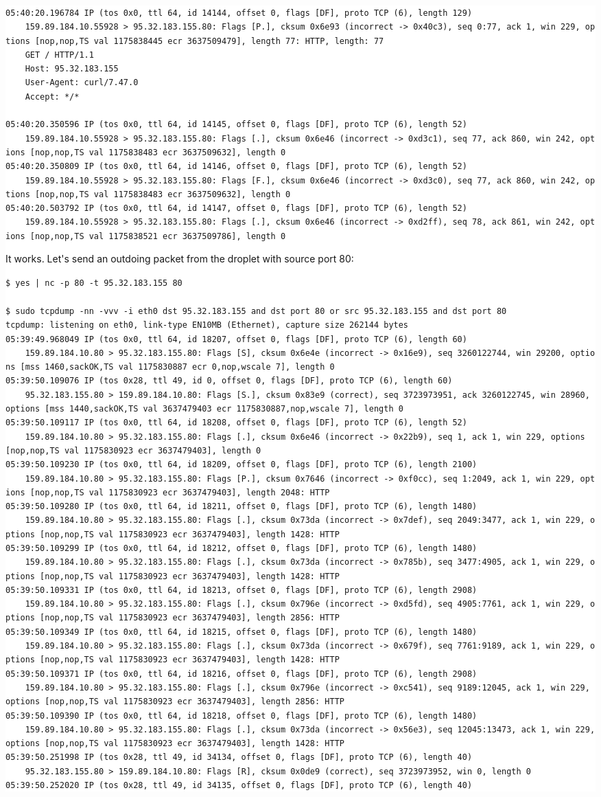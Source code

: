 ```shell
05:40:20.196784 IP (tos 0x0, ttl 64, id 14144, offset 0, flags [DF], proto TCP (6), length 129)
    159.89.184.10.55928 > 95.32.183.155.80: Flags [P.], cksum 0x6e93 (incorrect -> 0x40c3), seq 0:77, ack 1, win 229, options [nop,nop,TS val 1175838445 ecr 3637509479], length 77: HTTP, length: 77
	GET / HTTP/1.1
	Host: 95.32.183.155
	User-Agent: curl/7.47.0
	Accept: */*

05:40:20.350596 IP (tos 0x0, ttl 64, id 14145, offset 0, flags [DF], proto TCP (6), length 52)
    159.89.184.10.55928 > 95.32.183.155.80: Flags [.], cksum 0x6e46 (incorrect -> 0xd3c1), seq 77, ack 860, win 242, options [nop,nop,TS val 1175838483 ecr 3637509632], length 0
05:40:20.350809 IP (tos 0x0, ttl 64, id 14146, offset 0, flags [DF], proto TCP (6), length 52)
    159.89.184.10.55928 > 95.32.183.155.80: Flags [F.], cksum 0x6e46 (incorrect -> 0xd3c0), seq 77, ack 860, win 242, options [nop,nop,TS val 1175838483 ecr 3637509632], length 0
05:40:20.503792 IP (tos 0x0, ttl 64, id 14147, offset 0, flags [DF], proto TCP (6), length 52)
    159.89.184.10.55928 > 95.32.183.155.80: Flags [.], cksum 0x6e46 (incorrect -> 0xd2ff), seq 78, ack 861, win 242, options [nop,nop,TS val 1175838521 ecr 3637509786], length 0
```

It works. Let's send an outdoing packet from the droplet with source port 80:

```shell
$ yes | nc -p 80 -t 95.32.183.155 80

$ sudo tcpdump -nn -vvv -i eth0 dst 95.32.183.155 and dst port 80 or src 95.32.183.155 and dst port 80
tcpdump: listening on eth0, link-type EN10MB (Ethernet), capture size 262144 bytes
05:39:49.968049 IP (tos 0x0, ttl 64, id 18207, offset 0, flags [DF], proto TCP (6), length 60)
    159.89.184.10.80 > 95.32.183.155.80: Flags [S], cksum 0x6e4e (incorrect -> 0x16e9), seq 3260122744, win 29200, options [mss 1460,sackOK,TS val 1175830887 ecr 0,nop,wscale 7], length 0
05:39:50.109076 IP (tos 0x28, ttl 49, id 0, offset 0, flags [DF], proto TCP (6), length 60)
    95.32.183.155.80 > 159.89.184.10.80: Flags [S.], cksum 0x83e9 (correct), seq 3723973951, ack 3260122745, win 28960, options [mss 1440,sackOK,TS val 3637479403 ecr 1175830887,nop,wscale 7], length 0
05:39:50.109117 IP (tos 0x0, ttl 64, id 18208, offset 0, flags [DF], proto TCP (6), length 52)
    159.89.184.10.80 > 95.32.183.155.80: Flags [.], cksum 0x6e46 (incorrect -> 0x22b9), seq 1, ack 1, win 229, options [nop,nop,TS val 1175830923 ecr 3637479403], length 0
05:39:50.109230 IP (tos 0x0, ttl 64, id 18209, offset 0, flags [DF], proto TCP (6), length 2100)
    159.89.184.10.80 > 95.32.183.155.80: Flags [P.], cksum 0x7646 (incorrect -> 0xf0cc), seq 1:2049, ack 1, win 229, options [nop,nop,TS val 1175830923 ecr 3637479403], length 2048: HTTP
05:39:50.109280 IP (tos 0x0, ttl 64, id 18211, offset 0, flags [DF], proto TCP (6), length 1480)
    159.89.184.10.80 > 95.32.183.155.80: Flags [.], cksum 0x73da (incorrect -> 0x7def), seq 2049:3477, ack 1, win 229, options [nop,nop,TS val 1175830923 ecr 3637479403], length 1428: HTTP
05:39:50.109299 IP (tos 0x0, ttl 64, id 18212, offset 0, flags [DF], proto TCP (6), length 1480)
    159.89.184.10.80 > 95.32.183.155.80: Flags [.], cksum 0x73da (incorrect -> 0x785b), seq 3477:4905, ack 1, win 229, options [nop,nop,TS val 1175830923 ecr 3637479403], length 1428: HTTP
05:39:50.109331 IP (tos 0x0, ttl 64, id 18213, offset 0, flags [DF], proto TCP (6), length 2908)
    159.89.184.10.80 > 95.32.183.155.80: Flags [.], cksum 0x796e (incorrect -> 0xd5fd), seq 4905:7761, ack 1, win 229, options [nop,nop,TS val 1175830923 ecr 3637479403], length 2856: HTTP
05:39:50.109349 IP (tos 0x0, ttl 64, id 18215, offset 0, flags [DF], proto TCP (6), length 1480)
    159.89.184.10.80 > 95.32.183.155.80: Flags [.], cksum 0x73da (incorrect -> 0x679f), seq 7761:9189, ack 1, win 229, options [nop,nop,TS val 1175830923 ecr 3637479403], length 1428: HTTP
05:39:50.109371 IP (tos 0x0, ttl 64, id 18216, offset 0, flags [DF], proto TCP (6), length 2908)
    159.89.184.10.80 > 95.32.183.155.80: Flags [.], cksum 0x796e (incorrect -> 0xc541), seq 9189:12045, ack 1, win 229, options [nop,nop,TS val 1175830923 ecr 3637479403], length 2856: HTTP
05:39:50.109390 IP (tos 0x0, ttl 64, id 18218, offset 0, flags [DF], proto TCP (6), length 1480)
    159.89.184.10.80 > 95.32.183.155.80: Flags [.], cksum 0x73da (incorrect -> 0x56e3), seq 12045:13473, ack 1, win 229, options [nop,nop,TS val 1175830923 ecr 3637479403], length 1428: HTTP
05:39:50.251998 IP (tos 0x28, ttl 49, id 34134, offset 0, flags [DF], proto TCP (6), length 40)
    95.32.183.155.80 > 159.89.184.10.80: Flags [R], cksum 0x0de9 (correct), seq 3723973952, win 0, length 0
05:39:50.252020 IP (tos 0x28, ttl 49, id 34135, offset 0, flags [DF], proto TCP (6), length 40)
```
